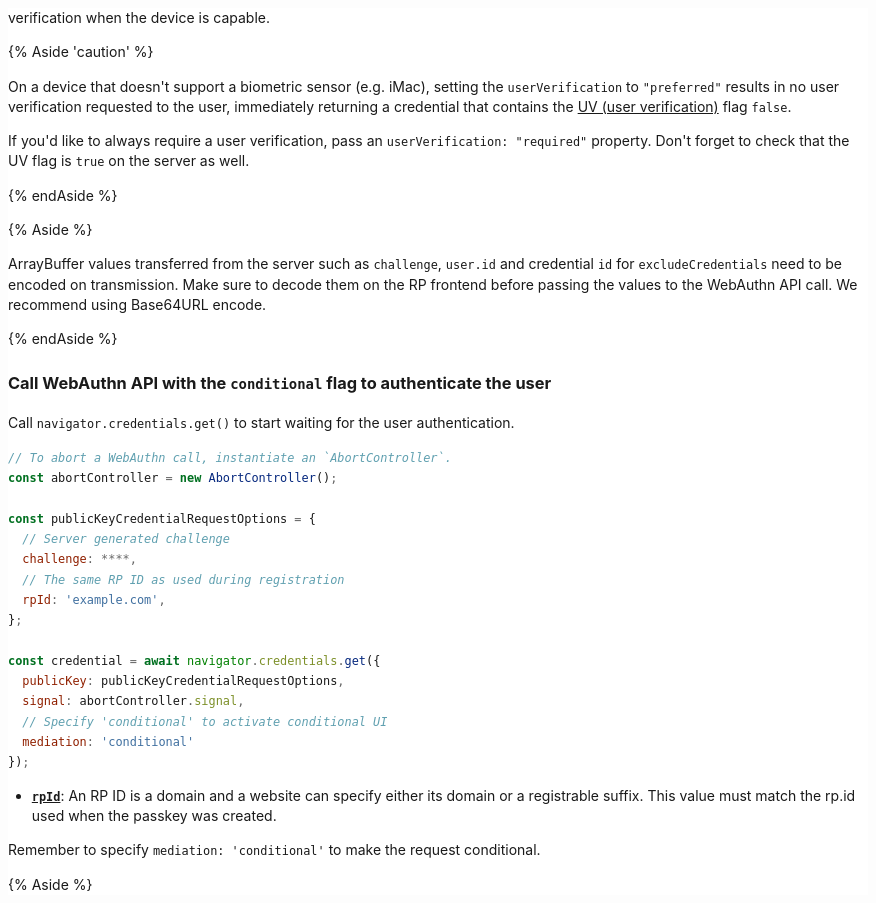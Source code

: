   verification when the device is capable.

{% Aside 'caution' %}

On a device that doesn't support a biometric sensor (e.g. iMac), setting the
`userVerification` to `"preferred"` results in no user verification requested to
the user, immediately returning a credential that contains the [UV (user
verification)](https://w3c.github.io/webauthn/#authdata-flags-uv) flag `false`.

If you'd like to always require a user verification, pass an `userVerification:
"required"` property. Don't forget to check that the UV flag is `true` on the
server as well.

{% endAside %}

{% Aside %}

ArrayBuffer values transferred from the server such as `challenge`, `user.id`
and credential `id` for `excludeCredentials` need to be encoded on transmission.
Make sure to decode them on the RP frontend before passing the values to the WebAuthn
API call. We recommend using Base64URL encode.

{% endAside %}

### Call WebAuthn API with the `conditional` flag to authenticate the user

Call `navigator.credentials.get()` to start waiting for the user authentication.

```js  
// To abort a WebAuthn call, instantiate an `AbortController`.  
const abortController = new AbortController();

const publicKeyCredentialRequestOptions = {  
  // Server generated challenge  
  challenge: ****,  
  // The same RP ID as used during registration  
  rpId: 'example.com',  
};

const credential = await navigator.credentials.get({  
  publicKey: publicKeyCredentialRequestOptions,  
  signal: abortController.signal,  
  // Specify 'conditional' to activate conditional UI  
  mediation: 'conditional'  
});  
```

* **[`rpId`](https://w3c.github.io/webauthn/#dom-publickeycredentialrequestoptions-rpid)**:
  An RP ID is a domain and a website can specify either its domain or a
  registrable suffix. This value must match the rp.id used when the passkey was
  created.

Remember to specify `mediation: 'conditional'` to make the request conditional.

{% Aside %}
